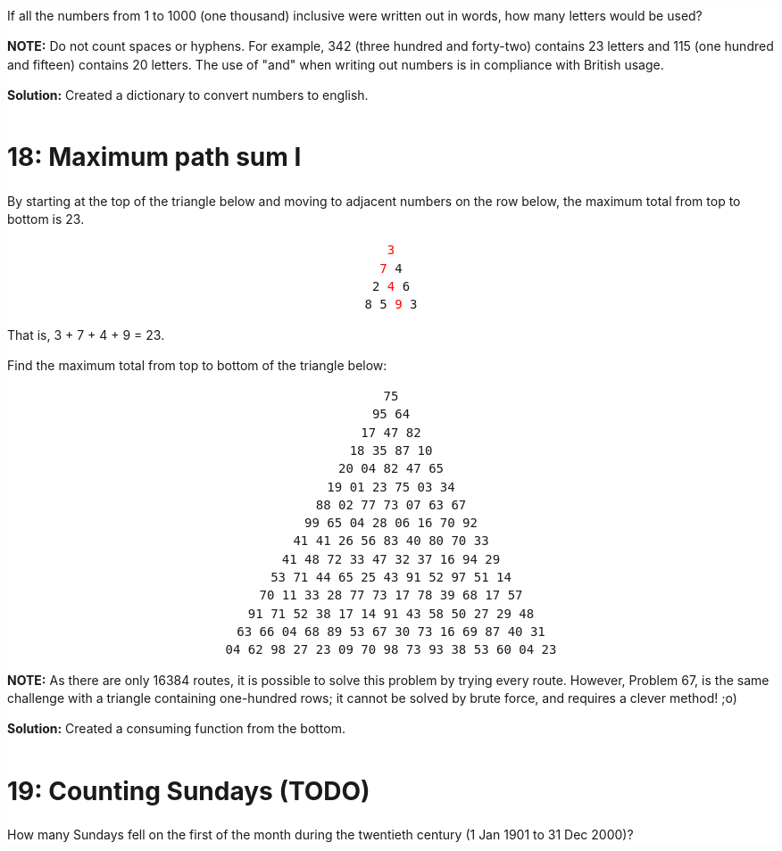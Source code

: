 If all the numbers from 1 to 1000 (one thousand) inclusive were written out in words, how many letters would be used?


**NOTE:** Do not count spaces or hyphens. For example, 342 (three hundred and forty-two) contains 23 letters and 115 (one hundred and fifteen) contains 20 letters. The use of "and" when writing out numbers is in compliance with British usage.

**Solution:** Created a dictionary to convert numbers to english. 

# 18: Maximum path sum I
By starting at the top of the triangle below and moving to adjacent numbers on the row below, the maximum total from top to bottom is 23.

<pre style="text-align:center">
<span style="color:red">3</span>
<span style="color:red">7</span> 4
2 <span style="color:red">4</span> 6
8 5 <span style="color:red">9</span> 3
</pre>

That is, 3 + 7 + 4 + 9 = 23.

Find the maximum total from top to bottom of the triangle below:

<pre style="text-align:center">
75
95 64
17 47 82
18 35 87 10
20 04 82 47 65
19 01 23 75 03 34
88 02 77 73 07 63 67
99 65 04 28 06 16 70 92
41 41 26 56 83 40 80 70 33
41 48 72 33 47 32 37 16 94 29
53 71 44 65 25 43 91 52 97 51 14
70 11 33 28 77 73 17 78 39 68 17 57
91 71 52 38 17 14 91 43 58 50 27 29 48
63 66 04 68 89 53 67 30 73 16 69 87 40 31
04 62 98 27 23 09 70 98 73 93 38 53 60 04 23
</pre>

**NOTE:** As there are only 16384 routes, it is possible to solve this problem by trying every route. However, Problem 67, is the same challenge with a triangle containing one-hundred rows; it cannot be solved by brute force, and requires a clever method! ;o)

**Solution:** Created a consuming function from the bottom. 


# 19: Counting Sundays (TODO)

How many Sundays fell on the first of the month during the twentieth century (1 Jan 1901 to 31 Dec 2000)?
